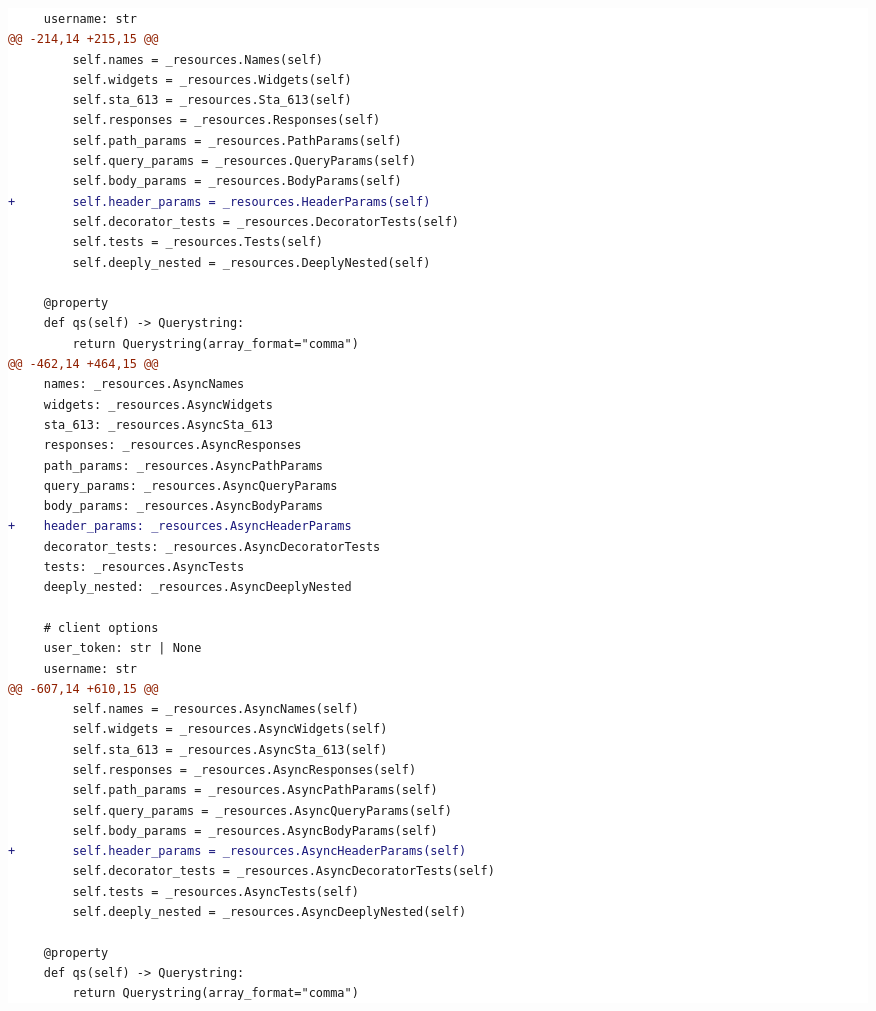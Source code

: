 ```diff
     username: str
@@ -214,14 +215,15 @@
         self.names = _resources.Names(self)
         self.widgets = _resources.Widgets(self)
         self.sta_613 = _resources.Sta_613(self)
         self.responses = _resources.Responses(self)
         self.path_params = _resources.PathParams(self)
         self.query_params = _resources.QueryParams(self)
         self.body_params = _resources.BodyParams(self)
+        self.header_params = _resources.HeaderParams(self)
         self.decorator_tests = _resources.DecoratorTests(self)
         self.tests = _resources.Tests(self)
         self.deeply_nested = _resources.DeeplyNested(self)
 
     @property
     def qs(self) -> Querystring:
         return Querystring(array_format="comma")
@@ -462,14 +464,15 @@
     names: _resources.AsyncNames
     widgets: _resources.AsyncWidgets
     sta_613: _resources.AsyncSta_613
     responses: _resources.AsyncResponses
     path_params: _resources.AsyncPathParams
     query_params: _resources.AsyncQueryParams
     body_params: _resources.AsyncBodyParams
+    header_params: _resources.AsyncHeaderParams
     decorator_tests: _resources.AsyncDecoratorTests
     tests: _resources.AsyncTests
     deeply_nested: _resources.AsyncDeeplyNested
 
     # client options
     user_token: str | None
     username: str
@@ -607,14 +610,15 @@
         self.names = _resources.AsyncNames(self)
         self.widgets = _resources.AsyncWidgets(self)
         self.sta_613 = _resources.AsyncSta_613(self)
         self.responses = _resources.AsyncResponses(self)
         self.path_params = _resources.AsyncPathParams(self)
         self.query_params = _resources.AsyncQueryParams(self)
         self.body_params = _resources.AsyncBodyParams(self)
+        self.header_params = _resources.AsyncHeaderParams(self)
         self.decorator_tests = _resources.AsyncDecoratorTests(self)
         self.tests = _resources.AsyncTests(self)
         self.deeply_nested = _resources.AsyncDeeplyNested(self)
 
     @property
     def qs(self) -> Querystring:
         return Querystring(array_format="comma")
```
